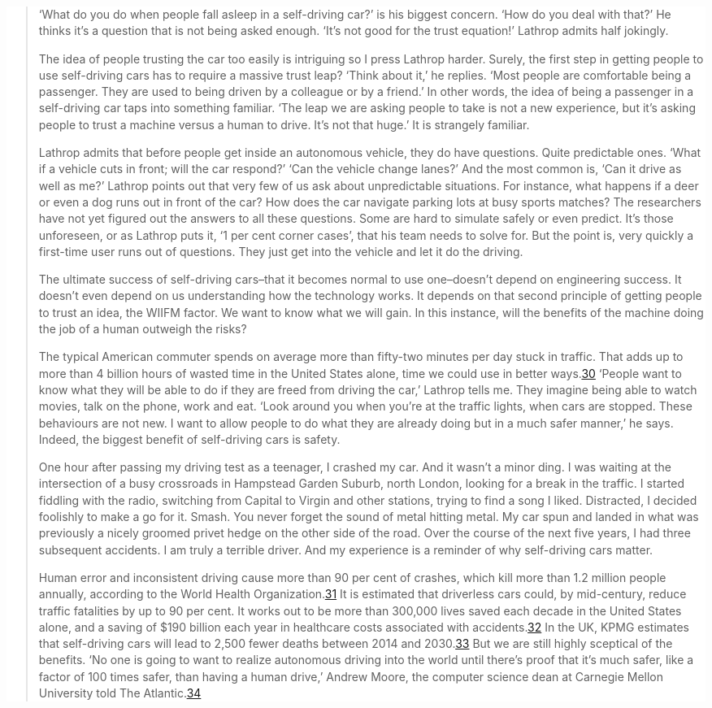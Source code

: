 > ‘What do you do when people fall asleep in a self-driving car?’ is his biggest concern. ‘How do you deal with that?’ He thinks it’s a question that is not being asked enough. ‘It’s not good for the trust equation!’ Lathrop admits half jokingly.
>
> The idea of people trusting the car too easily is intriguing so I press Lathrop harder. Surely, the first step in getting people to use self-driving cars has to require a massive trust leap? ‘Think about it,’ he replies. ‘Most people are comfortable being a passenger. They are used to being driven by a colleague or by a friend.’ In other words, the idea of being a passenger in a self-driving car taps into something familiar. ‘The leap we are asking people to take is not a new experience, but it’s asking people to trust a machine versus a human to drive. It’s not that huge.’ It is strangely familiar.
>
> Lathrop admits that before people get inside an autonomous vehicle, they do have questions. Quite predictable ones. ‘What if a vehicle cuts in front; will the car respond?’ ‘Can the vehicle change lanes?’ And the most common is, ‘Can it drive as well as me?’ Lathrop points out that very few of us ask about unpredictable situations. For instance, what happens if a deer or even a dog runs out in front of the car? How does the car navigate parking lots at busy sports matches? The researchers have not yet figured out the answers to all these questions. Some are hard to simulate safely or even predict. It’s those unforeseen, or as Lathrop puts it, ‘1 per cent corner cases’, that his team needs to solve for. But the point is, very quickly a first-time user runs out of questions. They just get into the vehicle and let it do the driving.
>
> The ultimate success of self-driving cars–that it becomes normal to use one–doesn’t depend on engineering success. It doesn’t even depend on us understanding how the technology works. It depends on that second principle of getting people to trust an idea, the WIIFM factor. We want to know what we will gain. In this instance, will the benefits of the machine doing the job of a human outweigh the risks?
>
> The typical American commuter spends on average more than fifty-two minutes per day stuck in traffic. That adds up to more than 4 billion hours of wasted time in the United States alone, time we could use in better ways.[30](#30__See_Sebastian_Thrun_s_TED_ta) ‘People want to know what they will be able to do if they are freed from driving the car,’ Lathrop tells me. They imagine being able to watch movies, talk on the phone, work and eat. ‘Look around you when you’re at the traffic lights, when cars are stopped. These behaviours are not new. I want to allow people to do what they are already doing but in a much safer manner,’ he says. Indeed, the biggest benefit of self-driving cars is safety.
>
> One hour after passing my driving test as a teenager, I crashed my car. And it wasn’t a minor ding. I was waiting at the intersection of a busy crossroads in Hampstead Garden Suburb, north London, looking for a break in the traffic. I started fiddling with the radio, switching from Capital to Virgin and other stations, trying to find a song I liked. Distracted, I decided foolishly to make a go for it. Smash. You never forget the sound of metal hitting metal. My car spun and landed in what was previously a nicely groomed privet hedge on the other side of the road. Over the course of the next five years, I had three subsequent accidents. I am truly a terrible driver. And my experience is a reminder of why self-driving cars matter.
>
> Human error and inconsistent driving cause more than 90 per cent of crashes, which kill more than 1.2 million people annually, according to the World Health Organization.[31](#31__See__Global_status_report_on) It is estimated that driverless cars could, by mid-century, reduce traffic fatalities by up to 90 per cent. It works out to be more than 300,000 lives saved each decade in the United States alone, and a saving of $190 billion each year in healthcare costs associated with accidents.[32](#32___Self_Driving_Cars_Could_Sav) In the UK, KPMG estimates that self-driving cars will lead to 2,500 fewer deaths between 2014 and 2030.[33](#33__See__Connected_and_autonomou) But we are still highly sceptical of the benefits. ‘No one is going to want to realize autonomous driving into the world until there’s proof that it’s much safer, like a factor of 100 times safer, than having a human drive,’ Andrew Moore, the computer science dean at Carnegie Mellon University told The Atlantic.[34](#34___Self_Driving_Cars_Could_Sav)
>